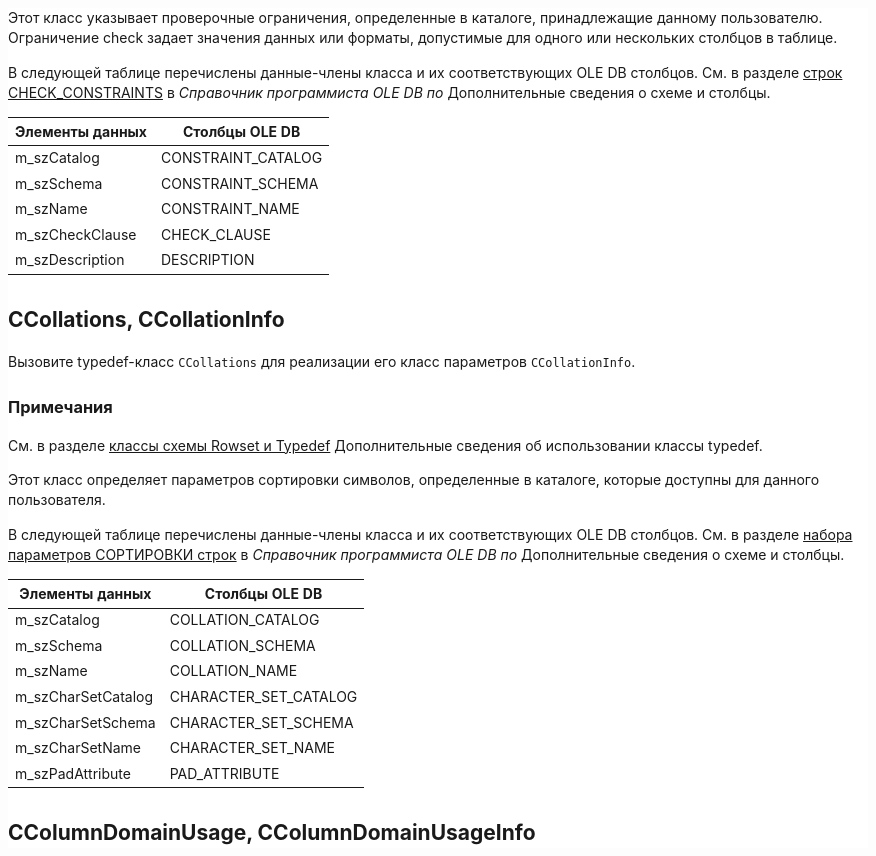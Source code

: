 Этот класс указывает проверочные ограничения, определенные в каталоге, принадлежащие данному пользователю. Ограничение check задает значения данных или форматы, допустимые для одного или нескольких столбцов в таблице.

В следующей таблице перечислены данные-члены класса и их соответствующих OLE DB столбцов. См. в разделе [строк CHECK_CONSTRAINTS](/previous-versions/windows/desktop/ms712845(v=vs.85)) в *Справочник программиста OLE DB по* Дополнительные сведения о схеме и столбцы.

|Элементы данных|Столбцы OLE DB|
|------------------|--------------------|
|m_szCatalog|CONSTRAINT_CATALOG|
|m_szSchema|CONSTRAINT_SCHEMA|
|m_szName|CONSTRAINT_NAME|
|m_szCheckClause|CHECK_CLAUSE|
|m_szDescription|DESCRIPTION|

## <a name="collation"></a> CCollations, CCollationInfo

Вызовите typedef-класс `CCollations` для реализации его класс параметров `CCollationInfo`.

### <a name="remarks"></a>Примечания

См. в разделе [классы схемы Rowset и Typedef](../../data/oledb/schema-rowset-classes-and-typedef-classes.md) Дополнительные сведения об использовании классы typedef.

Этот класс определяет параметров сортировки символов, определенные в каталоге, которые доступны для данного пользователя.

В следующей таблице перечислены данные-члены класса и их соответствующих OLE DB столбцов. См. в разделе [набора параметров СОРТИРОВКИ строк](/previous-versions/windows/desktop/ms715783(v=vs.85)) в *Справочник программиста OLE DB по* Дополнительные сведения о схеме и столбцы.

|Элементы данных|Столбцы OLE DB|
|------------------|--------------------|
|m_szCatalog|COLLATION_CATALOG|
|m_szSchema|COLLATION_SCHEMA|
|m_szName|COLLATION_NAME|
|m_szCharSetCatalog|CHARACTER_SET_CATALOG|
|m_szCharSetSchema|CHARACTER_SET_SCHEMA|
|m_szCharSetName|CHARACTER_SET_NAME|
|m_szPadAttribute|PAD_ATTRIBUTE|

## <a name="columndomainusage"></a> CColumnDomainUsage, CColumnDomainUsageInfo
